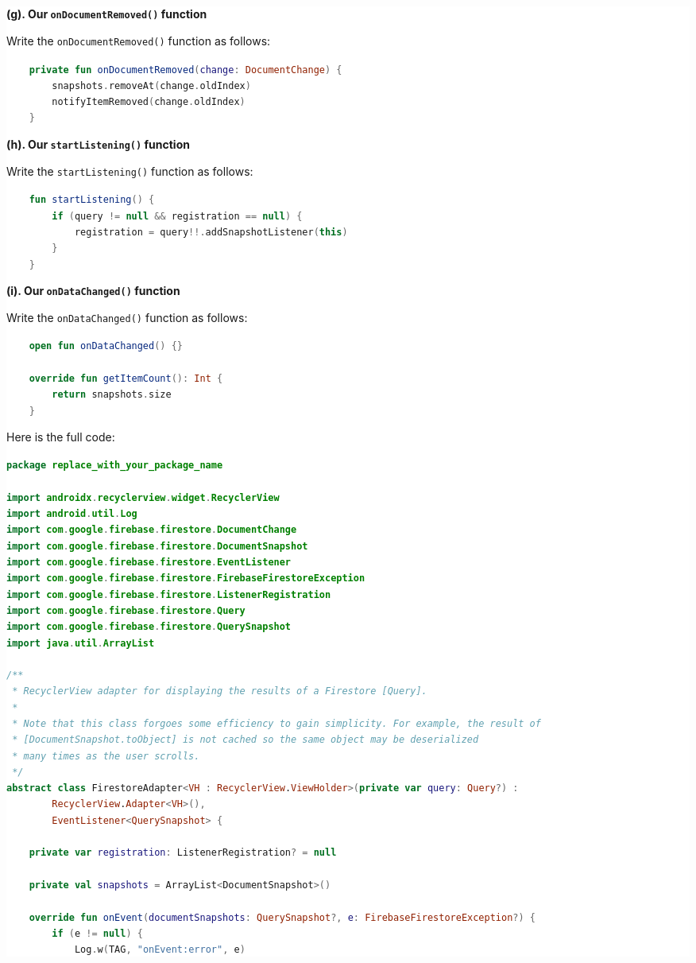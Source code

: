 **(g). Our `onDocumentRemoved()` function**

Write the `onDocumentRemoved()` function as follows:

```kotlin
    private fun onDocumentRemoved(change: DocumentChange) {
        snapshots.removeAt(change.oldIndex)
        notifyItemRemoved(change.oldIndex)
    }
```

**(h). Our `startListening()` function**

Write the `startListening()` function as follows:

```kotlin
    fun startListening() {
        if (query != null && registration == null) {
            registration = query!!.addSnapshotListener(this)
        }
    }
```

**(i). Our `onDataChanged()` function**

Write the `onDataChanged()` function as follows:

```kotlin
    open fun onDataChanged() {}

    override fun getItemCount(): Int {
        return snapshots.size
    }
```


Here is the full code:

```kotlin
package replace_with_your_package_name

import androidx.recyclerview.widget.RecyclerView
import android.util.Log
import com.google.firebase.firestore.DocumentChange
import com.google.firebase.firestore.DocumentSnapshot
import com.google.firebase.firestore.EventListener
import com.google.firebase.firestore.FirebaseFirestoreException
import com.google.firebase.firestore.ListenerRegistration
import com.google.firebase.firestore.Query
import com.google.firebase.firestore.QuerySnapshot
import java.util.ArrayList

/**
 * RecyclerView adapter for displaying the results of a Firestore [Query].
 *
 * Note that this class forgoes some efficiency to gain simplicity. For example, the result of
 * [DocumentSnapshot.toObject] is not cached so the same object may be deserialized
 * many times as the user scrolls.
 */
abstract class FirestoreAdapter<VH : RecyclerView.ViewHolder>(private var query: Query?) :
        RecyclerView.Adapter<VH>(),
        EventListener<QuerySnapshot> {

    private var registration: ListenerRegistration? = null

    private val snapshots = ArrayList<DocumentSnapshot>()

    override fun onEvent(documentSnapshots: QuerySnapshot?, e: FirebaseFirestoreException?) {
        if (e != null) {
            Log.w(TAG, "onEvent:error", e)
```